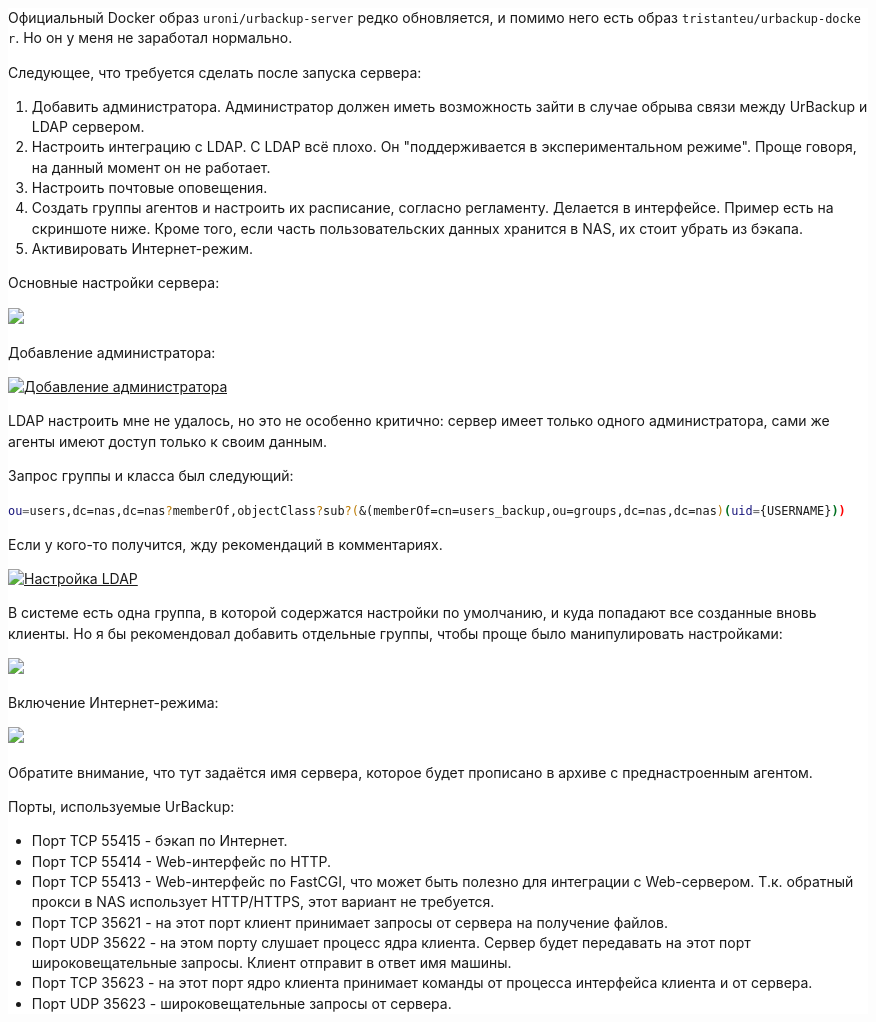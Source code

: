 Официальный Docker образ `uroni/urbackup-server` редко обновляется, и помимо него есть образ `tristanteu/urbackup-docker`.
Но он у меня не заработал нормально.

Следующее, что требуется сделать после запуска сервера:

1. Добавить администратора. Администратор должен иметь возможность зайти в случае обрыва связи между UrBackup и LDAP сервером.
2. Настроить интеграцию с LDAP. С LDAP всё плохо. Он "поддерживается в экспериментальном режиме". Проще говоря, на данный момент он не работает.
3. Настроить почтовые оповещения.
4. Создать группы агентов и настроить их расписание, согласно регламенту. Делается в интерфейсе. Пример есть на скриншоте ниже. Кроме того, если часть пользовательских данных хранится в NAS, их стоит убрать из бэкапа.
5. Активировать Интернет-режим.

Основные настройки сервера:

[![](https://habrastorage.org/webt/03/xx/3d/03xx3dgvb6xtswdsfejbdakwwkg.png)](https://habrastorage.org/webt/03/xx/3d/03xx3dgvb6xtswdsfejbdakwwkg.png)

Добавление администратора:

[![Добавление администратора](https://habrastorage.org/webt/um/0u/1h/um0u1h_i9ikrjhpgt-ppfyjubzs.png)](https://habrastorage.org/webt/um/0u/1h/um0u1h_i9ikrjhpgt-ppfyjubzs.png)

LDAP настроить мне не удалось, но это не особенно критично: сервер имеет только одного администратора, сами же агенты имеют доступ только к своим данным.

Запрос группы и класса был следующий:

```bash
ou=users,dc=nas,dc=nas?memberOf,objectClass?sub?(&(memberOf=cn=users_backup,ou=groups,dc=nas,dc=nas)(uid={USERNAME}))
```

Если у кого-то получится, жду рекомендаций в комментариях.

[![Настройка LDAP](https://habrastorage.org/webt/az/wb/0q/azwb0qxoafmccqrzs1iyrchpi2q.png)](https://habrastorage.org/webt/az/wb/0q/azwb0qxoafmccqrzs1iyrchpi2q.png)

В системе есть одна группа, в которой содержатся настройки по умолчанию, и куда попадают все созданные вновь клиенты.
Но я бы рекомендовал добавить отдельные группы, чтобы проще было манипулировать настройками:

[![](https://habrastorage.org/webt/xi/cx/vn/xicxvnphcifc4z8ocwwrem8hqei.png)](https://habrastorage.org/webt/xi/cx/vn/xicxvnphcifc4z8ocwwrem8hqei.png)

Включение Интернет-режима:

[![](https://habrastorage.org/webt/sp/vk/uc/spvkuc8fxj9-vxldm4k9qmb7c6o.png)](https://habrastorage.org/webt/sp/vk/uc/spvkuc8fxj9-vxldm4k9qmb7c6o.png)

Обратите внимание, что тут задаётся имя сервера, которое будет прописано в архиве с преднастроенным агентом.

Порты, используемые UrBackup:

- Порт TCP 55415 - бэкап по Интернет.
- Порт TCP 55414 - Web-интерфейс по HTTP.
- Порт TCP 55413 - Web-интерфейс по FastCGI, что может быть полезно для интеграции с Web-сервером. Т.к. обратный прокси в NAS использует HTTP/HTTPS, этот вариант не требуется.
- Порт TCP 35621 - на этот порт клиент принимает запросы от сервера на получение файлов.
- Порт UDP 35622 - на этом порту слушает процесс ядра клиента. Сервер будет передавать на этот порт широковещательные запросы. Клиент отправит в ответ имя машины.
- Порт TCP 35623 - на этот порт ядро клиента принимает команды от процесса интерфейса клиента и от сервера.
- Порт UDP 35623 - широковещательные запросы от сервера.
